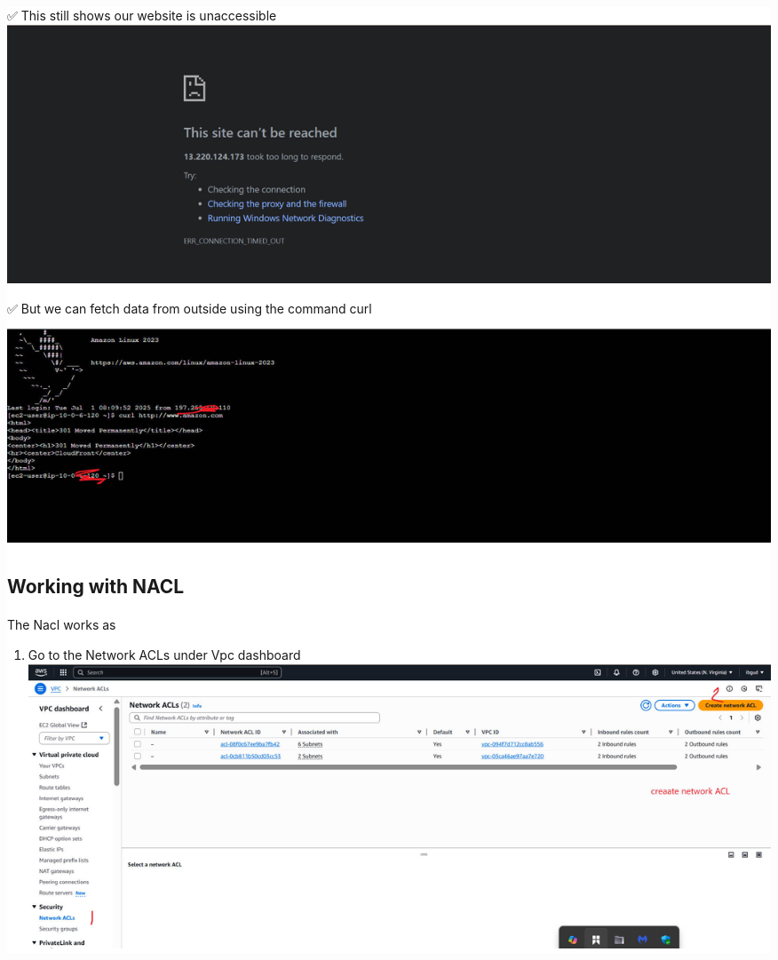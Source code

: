 ✅ This still shows our website is unaccessible
![caption](/img/18.unreacheabel-site.jpg)

✅ But we can fetch data from outside using the command curl
![caption](/img/19.going-out.jpg)


## Working with NACL
The Nacl works as 
1. Go to the Network ACLs under Vpc dashboard
![caption](/img/20.Network-Acl.jpg)
